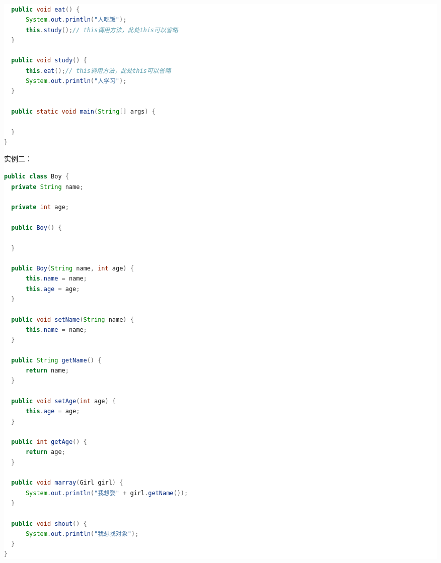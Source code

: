   ```java
    public void eat() {
        System.out.println("人吃饭");
        this.study();// this调用方法，此处this可以省略
    }

    public void study() {
        this.eat();// this调用方法，此处this可以省略
        System.out.println("人学习");
    }

    public static void main(String[] args) {

    }
}
  ```

实例二：

  ```java
public class Boy {
    private String name;

    private int age;

    public Boy() {

    }

    public Boy(String name, int age) {
        this.name = name;
        this.age = age;
    }

    public void setName(String name) {
        this.name = name;
    }

    public String getName() {
        return name;
    }

    public void setAge(int age) {
        this.age = age;
    }

    public int getAge() {
        return age;
    }

    public void marray(Girl girl) {
        System.out.println("我想娶" + girl.getName());
    }

    public void shout() {
        System.out.println("我想找对象");
    }
}
  ```
